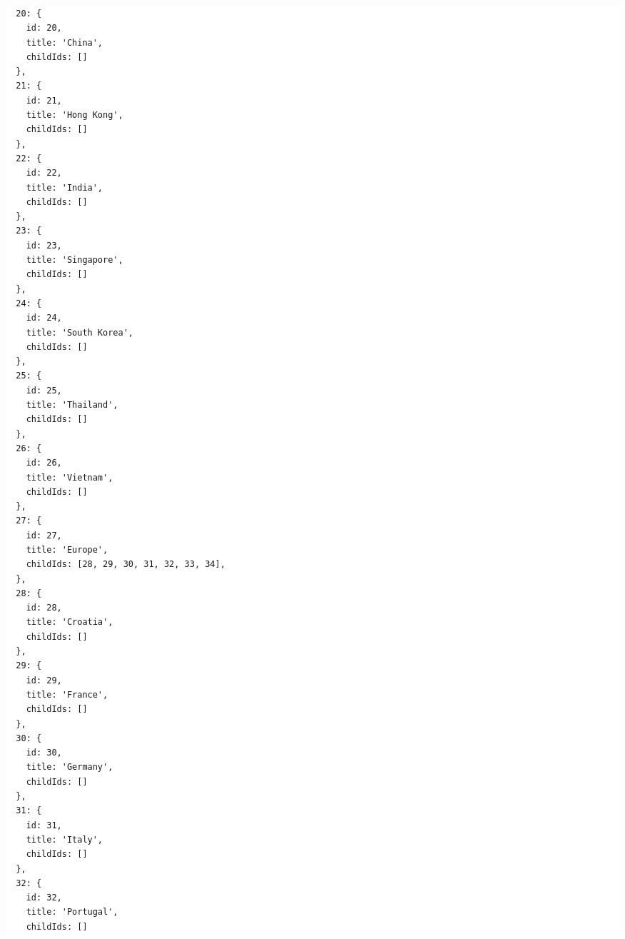      20: {
        id: 20,
        title: 'China',
        childIds: []
      },
      21: {
        id: 21,
        title: 'Hong Kong',
        childIds: []
      },
      22: {
        id: 22,
        title: 'India',
        childIds: []
      },
      23: {
        id: 23,
        title: 'Singapore',
        childIds: []
      },
      24: {
        id: 24,
        title: 'South Korea',
        childIds: []
      },
      25: {
        id: 25,
        title: 'Thailand',
        childIds: []
      },
      26: {
        id: 26,
        title: 'Vietnam',
        childIds: []
      },
      27: {
        id: 27,
        title: 'Europe',
        childIds: [28, 29, 30, 31, 32, 33, 34],   
      },
      28: {
        id: 28,
        title: 'Croatia',
        childIds: []
      },
      29: {
        id: 29,
        title: 'France',
        childIds: []
      },
      30: {
        id: 30,
        title: 'Germany',
        childIds: []
      },
      31: {
        id: 31,
        title: 'Italy',
        childIds: []
      },
      32: {
        id: 32,
        title: 'Portugal',
        childIds: []